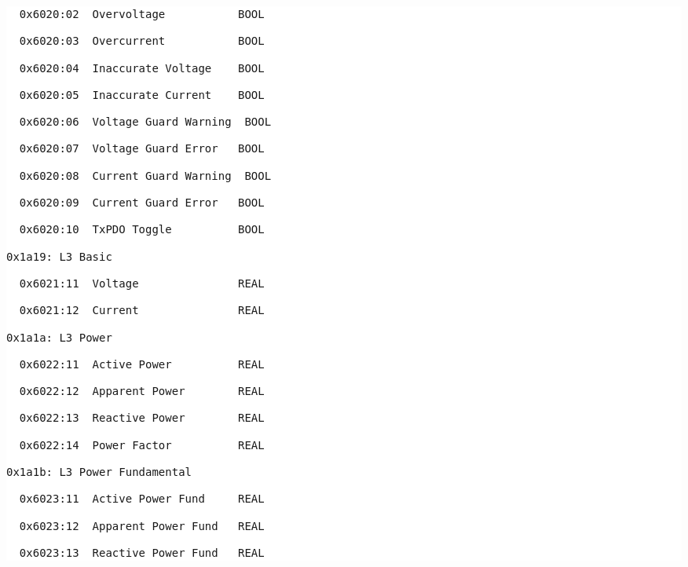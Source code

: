 <tr>
<td colspan=6 align="left"><pre>  0x6020:02  Overvoltage           BOOL</pre></td>
</tr>
<tr>
<td colspan=6 align="left"><pre>  0x6020:03  Overcurrent           BOOL</pre></td>
</tr>
<tr>
<td colspan=6 align="left"><pre>  0x6020:04  Inaccurate Voltage    BOOL</pre></td>
</tr>
<tr>
<td colspan=6 align="left"><pre>  0x6020:05  Inaccurate Current    BOOL</pre></td>
</tr>
<tr>
<td colspan=6 align="left"><pre>  0x6020:06  Voltage Guard Warning  BOOL</pre></td>
</tr>
<tr>
<td colspan=6 align="left"><pre>  0x6020:07  Voltage Guard Error   BOOL</pre></td>
</tr>
<tr>
<td colspan=6 align="left"><pre>  0x6020:08  Current Guard Warning  BOOL</pre></td>
</tr>
<tr>
<td colspan=6 align="left"><pre>  0x6020:09  Current Guard Error   BOOL</pre></td>
</tr>
<tr>
<td colspan=6 align="left"><pre>  0x6020:10  TxPDO Toggle          BOOL</pre></td>
</tr>
<tr>
<td colspan=6 align="left"><pre>0x1a19: L3 Basic</pre></td>
</tr>
<tr>
<td colspan=6 align="left"><pre>  0x6021:11  Voltage               REAL</pre></td>
</tr>
<tr>
<td colspan=6 align="left"><pre>  0x6021:12  Current               REAL</pre></td>
</tr>
<tr>
<td colspan=6 align="left"><pre>0x1a1a: L3 Power</pre></td>
</tr>
<tr>
<td colspan=6 align="left"><pre>  0x6022:11  Active Power          REAL</pre></td>
</tr>
<tr>
<td colspan=6 align="left"><pre>  0x6022:12  Apparent Power        REAL</pre></td>
</tr>
<tr>
<td colspan=6 align="left"><pre>  0x6022:13  Reactive Power        REAL</pre></td>
</tr>
<tr>
<td colspan=6 align="left"><pre>  0x6022:14  Power Factor          REAL</pre></td>
</tr>
<tr>
<td colspan=6 align="left"><pre>0x1a1b: L3 Power Fundamental</pre></td>
</tr>
<tr>
<td colspan=6 align="left"><pre>  0x6023:11  Active Power Fund     REAL</pre></td>
</tr>
<tr>
<td colspan=6 align="left"><pre>  0x6023:12  Apparent Power Fund   REAL</pre></td>
</tr>
<tr>
<td colspan=6 align="left"><pre>  0x6023:13  Reactive Power Fund   REAL</pre></td>
</tr>
<tr>